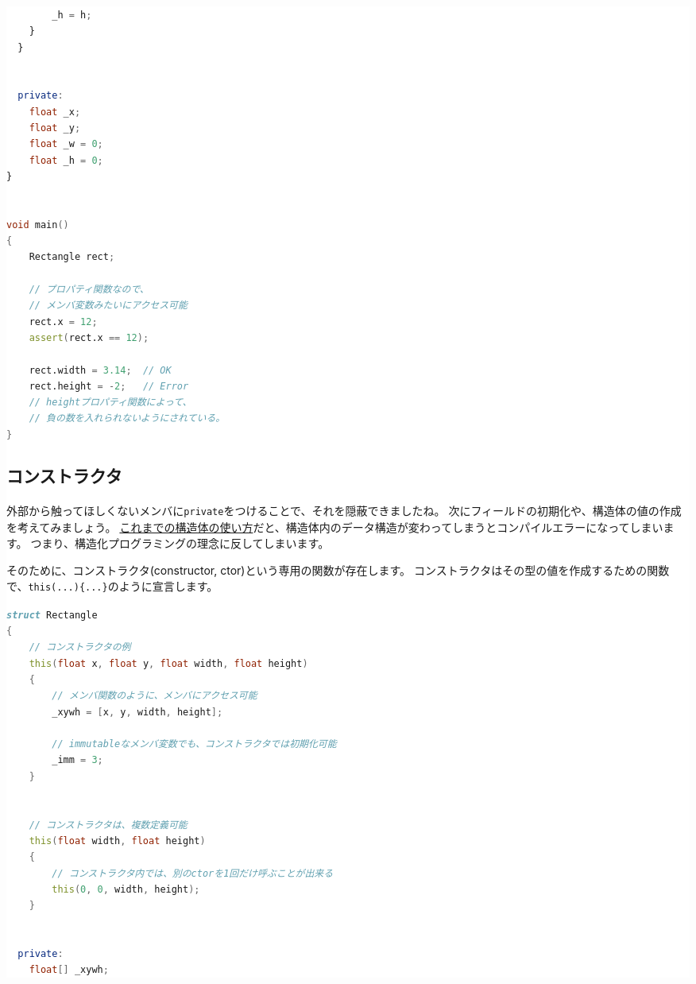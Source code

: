 ~~~~{.d .numberLines .checkCompilable}
        _h = h;
    }
  }


  private:
    float _x;
    float _y;
    float _w = 0;
    float _h = 0;
}


void main()
{
    Rectangle rect;

    // プロパティ関数なので、
    // メンバ変数みたいにアクセス可能
    rect.x = 12;
    assert(rect.x == 12);

    rect.width = 3.14;  // OK
    rect.height = -2;   // Error
    // heightプロパティ関数によって、
    // 負の数を入れられないようにされている。
}
~~~~



## コンストラクタ

外部から触ってほしくないメンバに`private`をつけることで、それを隠蔽できましたね。
次にフィールドの初期化や、構造体の値の作成を考えてみましょう。
[これまでの構造体の使い方](#構造体の基本)だと、構造体内のデータ構造が変わってしまうとコンパイルエラーになってしまいます。
つまり、構造化プログラミングの理念に反してしまいます。

そのために、コンストラクタ(constructor, ctor)という専用の関数が存在します。
コンストラクタはその型の値を作成するための関数で、`this(...){...}`のように宣言します。

~~~~{.d .numberLines .checkCompilable}
struct Rectangle
{
    // コンストラクタの例
    this(float x, float y, float width, float height)
    {
        // メンバ関数のように、メンバにアクセス可能
        _xywh = [x, y, width, height];

        // immutableなメンバ変数でも、コンストラクタでは初期化可能
        _imm = 3;
    }


    // コンストラクタは、複数定義可能
    this(float width, float height)
    {
        // コンストラクタ内では、別のctorを1回だけ呼ぶことが出来る
        this(0, 0, width, height);
    }


  private:
    float[] _xywh;
~~~~